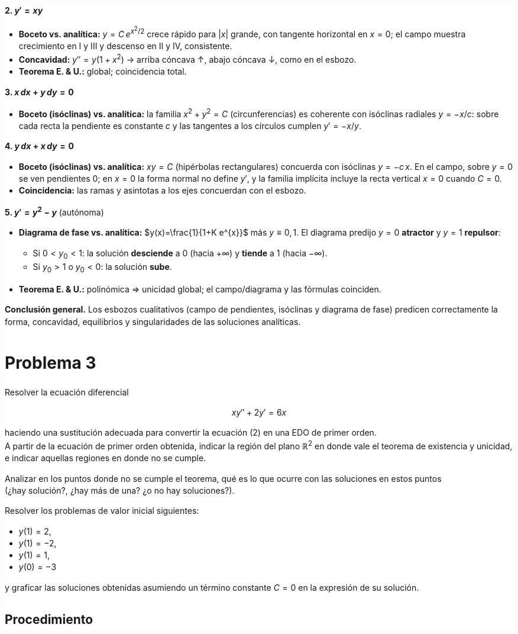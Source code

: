 **2. $y'=xy$**

- **Boceto vs. analítica:** $y=C\,e^{x^2/2}$ crece rápido para $|x|$ grande, con tangente horizontal en $x=0$; el campo muestra crecimiento en I y III y descenso en II y IV, consistente.
- **Concavidad:** $y''=y(1+x^2)$ -> arriba cóncava ↑, abajo cóncava ↓, como en el esbozo.
- **Teorema E. & U.:** global; coincidencia total.

**3. $x\,dx+y\,dy=0$**

- **Boceto (isóclinas) vs. analítica:** la familia $x^2+y^2=C$ (circunferencias) es coherente con isóclinas radiales $y=-x/c$: sobre cada recta la pendiente es constante $c$ y las tangentes a los círculos cumplen $y'=-x/y$.

**4. $y\,dx+x\,dy=0$**

- **Boceto (isóclinas) vs. analítica:** $xy=C$ (hipérbolas rectangulares) concuerda con isóclinas $y=-c\,x$. En el campo, sobre $y=0$ se ven pendientes 0; en $x=0$ la forma normal no define $y'$, y la familia implícita incluye la recta vertical $x=0$ cuando $C=0$.
- **Coincidencia:** las ramas y asintotas a los ejes concuerdan con el esbozo.

**5. $y'=y^2-y$** (autónoma)

- **Diagrama de fase vs. analítica:** $y(x)=\frac{1}{1+K e^{x}}$ más $y\equiv0,1$. El diagrama predijo $y=0$ **atractor** y $y=1$ **repulsor**:

  - Si $0<y_0<1$: la solución **desciende** a 0 (hacia $+\infty$) y **tiende** a 1 (hacia $-\infty$).
  - Si $y_0>1$ o $y_0<0$: la solución **sube**.
- **Teorema E. & U.:** polinómica => unicidad global; el campo/diagrama y las fórmulas coinciden.

**Conclusión general.**
Los esbozos cualitativos (campo de pendientes, isóclinas y diagrama de fase) predicen correctamente la forma, concavidad, equilibrios y singularidades de las soluciones analíticas.

# Problema 3

Resolver la ecuación diferencial  

$$x y'' + 2y' = 6x \tag{2}$$  

haciendo una sustitución adecuada para convertir la ecuación (2) en una EDO de primer orden.  
A partir de la ecuación de primer orden obtenida, indicar la región del plano $\mathbb{R}^2$ en donde vale el teorema de existencia y unicidad, e indicar aquellas regiones en donde no se cumple.  

Analizar en los puntos donde no se cumple el teorema, qué es lo que ocurre con las soluciones en estos puntos  
(¿hay solución?, ¿hay más de una? ¿o no hay soluciones?).  

Resolver los problemas de valor inicial siguientes:  

- $y(1) = 2$,  
- $y(1) = -2$,  
- $y(1) = 1$,  
- $y(0) = -3$  

y graficar las soluciones obtenidas asumiendo un término constante $C = 0$ en la expresión de su solución.

## Procedimiento
